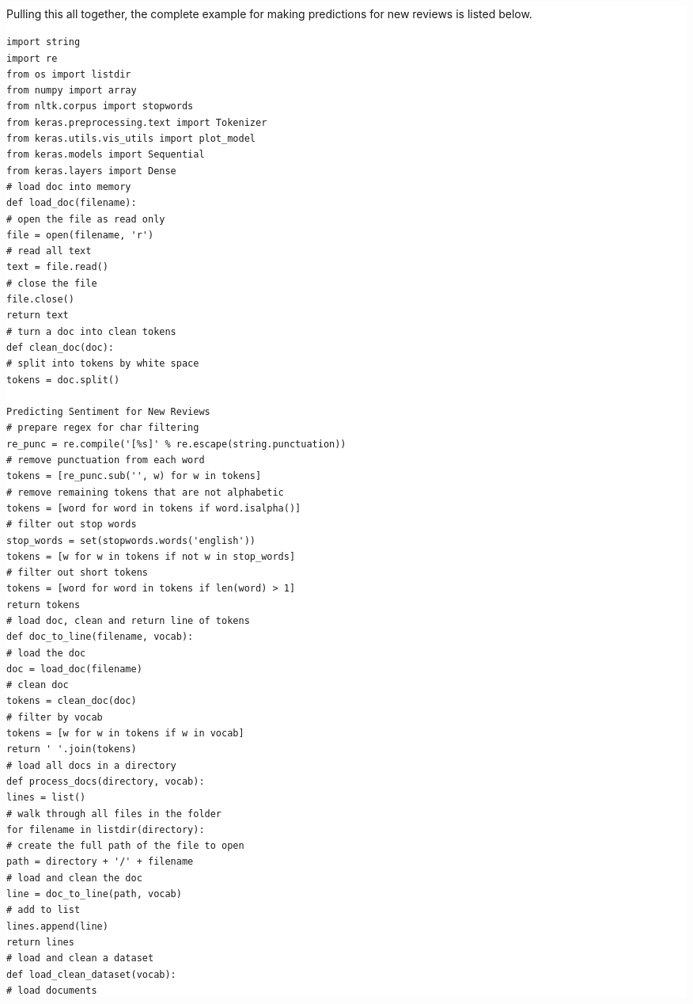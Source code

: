 Pulling this all together, the complete example for making predictions for new reviews is
listed below.

```
import string
import re
from os import listdir
from numpy import array
from nltk.corpus import stopwords
from keras.preprocessing.text import Tokenizer
from keras.utils.vis_utils import plot_model
from keras.models import Sequential
from keras.layers import Dense
# load doc into memory
def load_doc(filename):
# open the file as read only
file = open(filename, 'r')
# read all text
text = file.read()
# close the file
file.close()
return text
# turn a doc into clean tokens
def clean_doc(doc):
# split into tokens by white space
tokens = doc.split()

Predicting Sentiment for New Reviews
# prepare regex for char filtering
re_punc = re.compile('[%s]' % re.escape(string.punctuation))
# remove punctuation from each word
tokens = [re_punc.sub('', w) for w in tokens]
# remove remaining tokens that are not alphabetic
tokens = [word for word in tokens if word.isalpha()]
# filter out stop words
stop_words = set(stopwords.words('english'))
tokens = [w for w in tokens if not w in stop_words]
# filter out short tokens
tokens = [word for word in tokens if len(word) > 1]
return tokens
# load doc, clean and return line of tokens
def doc_to_line(filename, vocab):
# load the doc
doc = load_doc(filename)
# clean doc
tokens = clean_doc(doc)
# filter by vocab
tokens = [w for w in tokens if w in vocab]
return ' '.join(tokens)
# load all docs in a directory
def process_docs(directory, vocab):
lines = list()
# walk through all files in the folder
for filename in listdir(directory):
# create the full path of the file to open
path = directory + '/' + filename
# load and clean the doc
line = doc_to_line(path, vocab)
# add to list
lines.append(line)
return lines
# load and clean a dataset
def load_clean_dataset(vocab):
# load documents
```